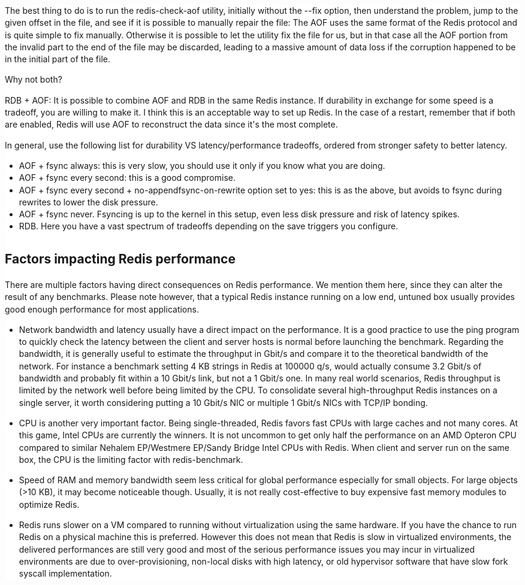 The best thing to do is to run the redis-check-aof utility, initially without the --fix option, then understand the problem, jump to the given offset in the file, and see if it is possible to manually repair the file: The AOF uses the same format of the Redis protocol and is quite simple to fix manually. Otherwise it is possible to let the utility fix the file for us, but in that case all the AOF portion from the invalid part to the end of the file may be discarded, leading to a massive amount of data loss if the corruption happened to be in the initial part of the file.

Why not both?

RDB + AOF: It is possible to combine AOF and RDB in the same Redis instance. If durability in exchange for some speed is a tradeoff, you are willing to make it. I think this is an acceptable way to set up Redis. In the case of a restart, remember that if both are enabled, Redis will use AOF to reconstruct the data since it's the most complete.

In general, use the following list for durability VS latency/performance tradeoffs, ordered from stronger safety to better latency.

+ AOF + fsync always: this is very slow, you should use it only if you know what you are doing.
+ AOF + fsync every second: this is a good compromise.
+ AOF + fsync every second + no-appendfsync-on-rewrite option set to yes: this is as the above, but avoids to fsync during rewrites to lower the disk pressure.
+ AOF + fsync never. Fsyncing is up to the kernel in this setup, even less disk pressure and risk of latency spikes.
+ RDB. Here you have a vast spectrum of tradeoffs depending on the save triggers you configure.

## Factors impacting Redis performance

There are multiple factors having direct consequences on Redis performance. We mention them here, since they can alter the result of any benchmarks. Please note however, that a typical Redis instance running on a low end, untuned box usually provides good enough performance for most applications.

+ Network bandwidth and latency usually have a direct impact on the performance. It is a good practice to use the ping program to quickly check the latency between the client and server hosts is normal before launching the benchmark. Regarding the bandwidth, it is generally useful to estimate the throughput in Gbit/s and compare it to the theoretical bandwidth of the network. For instance a benchmark setting 4 KB strings in Redis at 100000 q/s, would actually consume 3.2 Gbit/s of bandwidth and probably fit within a 10 Gbit/s link, but not a 1 Gbit/s one. In many real world scenarios, Redis throughput is limited by the network well before being limited by the CPU. To consolidate several high-throughput Redis instances on a single server, it worth considering putting a 10 Gbit/s NIC or multiple 1 Gbit/s NICs with TCP/IP bonding.

+ CPU is another very important factor. Being single-threaded, Redis favors fast CPUs with large caches and not many cores. At this game, Intel CPUs are currently the winners. It is not uncommon to get only half the performance on an AMD Opteron CPU compared to similar Nehalem EP/Westmere EP/Sandy Bridge Intel CPUs with Redis. When client and server run on the same box, the CPU is the limiting factor with redis-benchmark.

+ Speed of RAM and memory bandwidth seem less critical for global performance especially for small objects. For large objects (>10 KB), it may become noticeable though. Usually, it is not really cost-effective to buy expensive fast memory modules to optimize Redis.

+ Redis runs slower on a VM compared to running without virtualization using the same hardware. If you have the chance to run Redis on a physical machine this is preferred. However this does not mean that Redis is slow in virtualized environments, the delivered performances are still very good and most of the serious performance issues you may incur in virtualized environments are due to over-provisioning, non-local disks with high latency, or old hypervisor software that have slow fork syscall implementation.
